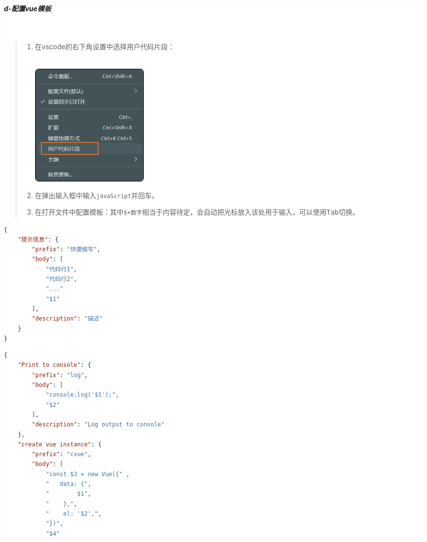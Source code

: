 

##### d-配置vue模板

<br>

> 1. 在vscode的右下角设置中选择用户代码片段：
>
>     <br><img src="./assets/image-20230413101833241.png" alt="image-20230413101833241" style="zoom:67%;border: 1px solid black;border-radius:10px" />
>
> 2. 在弹出输入框中输入`javaScript`并回车。
>
> 3. 在打开文件中配置模板：其中`$+数字`相当于内容待定，会自动把光标放入该处用于输入，可以使用<kbd>Tab</kbd>切换。

```json
{
    "提示信息": {  
        "prefix": "快捷缩写",
        "body": [
            "代码行1",
            "代码行2",
            "..."
            "$1"
        ],
        "description": "描述"
    }
}
```

```json
{
    "Print to console": {
        "prefix": "log",
        "body": [
            "console.log('$1');",
            "$2"
        ],
        "description": "Log output to console"
    },
    "create vue instance": {
        "prefix": "cvue",
        "body": [
            "const $3 = new Vue({" ,
            "   data: {",
            "        $1",
            "    },",
            "    el: '$2',",
            "})",
            "$4"
```
